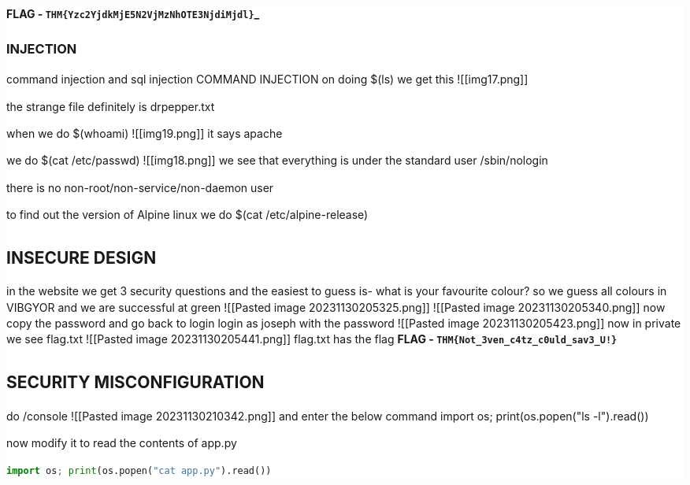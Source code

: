 **FLAG - `THM{Yzc2YjdkMjE5N2VjMzNhOTE3NjdiMjdl}`_**

### INJECTION
command injection and sql injection
COMMAND INJECTION
on doing $(ls) we get this
![[img17.png]]

the strange file definitely is drpepper.txt

when we do $(whoami)
![[img19.png]]
it says apache

we do $(cat /etc/passwd)
![[img18.png]]
we see that everything is under the standard user /sbin/nologin

there is no non-root/non-service/non-daemon user

to find out the version of Alpine linux we do 
$(cat /etc/alpine-release)

## INSECURE DESIGN
in the website we get 3 security questions and the easiest to guess is-
what is your favourite colour?
so we guess all colours in VIBGYOR and we are successful at green
![[Pasted image 20231130205325.png]]
![[Pasted image 20231130205340.png]]
now copy the password and go back to login
login as joseph with the password
![[Pasted image 20231130205423.png]]
now in private we see flag.txt
![[Pasted image 20231130205441.png]]
flag.txt has the flag
**FLAG - `THM{Not_3ven_c4tz_c0uld_sav3_U!}`**

## SECURITY MISCONFIGURATION
do /console
![[Pasted image 20231130210342.png]]
and enter the below command
import os; print(os.popen("ls -l").read())

now modify it to read the contents of app.py
```python
import os; print(os.popen("cat app.py").read())
```
